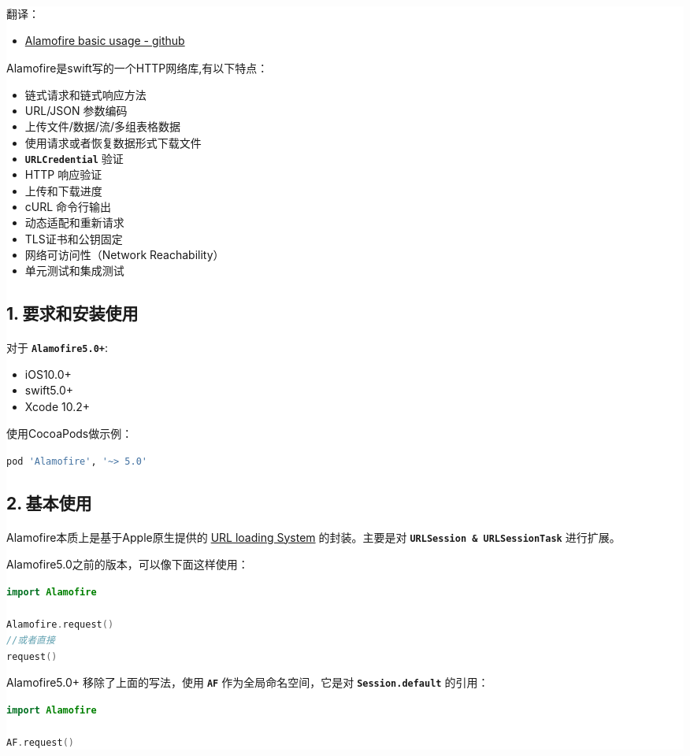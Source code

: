 翻译：

- [Alamofire basic usage - github](https://github.com/Alamofire/Alamofire/blob/master/Documentation/Usage.md#using-alamofire)

Alamofire是swift写的一个HTTP网络库,有以下特点：

- 链式请求和链式响应方法
- URL/JSON 参数编码
- 上传文件/数据/流/多组表格数据
- 使用请求或者恢复数据形式下载文件
- **`URLCredential`** 验证
- HTTP 响应验证
- 上传和下载进度
- cURL 命令行输出
- 动态适配和重新请求
- TLS证书和公钥固定
- 网络可访问性（Network Reachability）
- 单元测试和集成测试



## 1. 要求和安装使用

对于 **`Alamofire5.0+`**:

- iOS10.0+
- swift5.0+
- Xcode 10.2+

使用CocoaPods做示例：

```ruby
pod 'Alamofire', '~> 5.0'
```



## 2. 基本使用

Alamofire本质上是基于Apple原生提供的 [URL loading System](https://developer.apple.com/documentation/foundation/url_loading_system/) 的封装。主要是对 **`URLSession & URLSessionTask`** 进行扩展。

Alamofire5.0之前的版本，可以像下面这样使用：

```swift
import Alamofire

Alamofire.request()
//或者直接
request()
```

Alamofire5.0+ 移除了上面的写法，使用 **`AF`** 作为全局命名空间，它是对 **`Session.default`** 的引用：

```swift
import Alamofire

AF.request()
```
